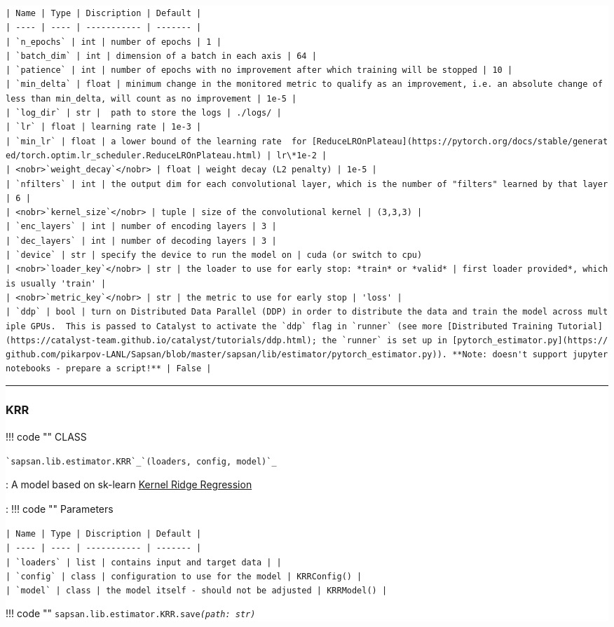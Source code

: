     | Name | Type | Discription | Default |
    | ---- | ---- | ----------- | ------- |    
    | `n_epochs` | int | number of epochs | 1 | 
    | `batch_dim` | int | dimension of a batch in each axis | 64 |
    | `patience` | int | number of epochs with no improvement after which training will be stopped | 10 |
    | `min_delta` | float | minimum change in the monitored metric to qualify as an improvement, i.e. an absolute change of less than min_delta, will count as no improvement | 1e-5 |
    | `log_dir` | str |  path to store the logs | ./logs/ |
    | `lr` | float | learning rate | 1e-3 |
    | `min_lr` | float | a lower bound of the learning rate  for [ReduceLROnPlateau](https://pytorch.org/docs/stable/generated/torch.optim.lr_scheduler.ReduceLROnPlateau.html) | lr\*1e-2 |
    | <nobr>`weight_decay`</nobr> | float | weight decay (L2 penalty) | 1e-5 |
    | `nfilters` | int | the output dim for each convolutional layer, which is the number of "filters" learned by that layer | 6 |
    | <nobr>`kernel_size`</nobr> | tuple | size of the convolutional kernel | (3,3,3) |
    | `enc_layers` | int | number of encoding layers | 3 |
    | `dec_layers` | int | number of decoding layers | 3 |
    | `device` | str | specify the device to run the model on | cuda (or switch to cpu)
    | <nobr>`loader_key`</nobr> | str | the loader to use for early stop: *train* or *valid* | first loader provided*, which is usually 'train' |    
    | <nobr>`metric_key`</nobr> | str | the metric to use for early stop | 'loss' |    
    | `ddp` | bool | turn on Distributed Data Parallel (DDP) in order to distribute the data and train the model across multiple GPUs.  This is passed to Catalyst to activate the `ddp` flag in `runner` (see more [Distributed Training Tutorial](https://catalyst-team.github.io/catalyst/tutorials/ddp.html); the `runner` is set up in [pytorch_estimator.py](https://github.com/pikarpov-LANL/Sapsan/blob/master/sapsan/lib/estimator/pytorch_estimator.py)). **Note: doesn't support jupyter notebooks - prepare a script!** | False |

---

### KRR
!!! code ""
    <span style="color:var(--class-color)">CLASS</span>
    
    `sapsan.lib.estimator.KRR`_`(loaders, config, model)`_

: A model based on sk-learn [Kernel Ridge Regression](/details/estimators/#kernel-ridge-regression-krr)

: !!! code ""
        Parameters

    | Name | Type | Discription | Default |
    | ---- | ---- | ----------- | ------- |    
    | `loaders` | list | contains input and target data | |
    | `config` | class | configuration to use for the model | KRRConfig() |
    | `model` | class | the model itself - should not be adjusted | KRRModel() |

!!! code ""
    `sapsan.lib.estimator.KRR.save`_`(path: str)`_
